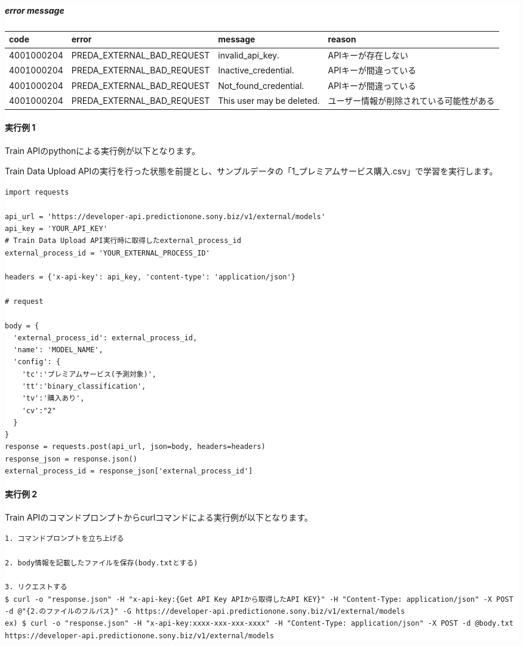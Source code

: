 ##### error message

| code       | error       | message               | reason               |
| :--------- | :---------- | :-------------------- | :------------------- |
| 4001000204 | PREDA_EXTERNAL_BAD_REQUEST | invalid_api_key. | APIキーが存在しない |
| 4001000204 | PREDA_EXTERNAL_BAD_REQUEST | Inactive_credential. | APIキーが間違っている |
| 4001000204 | PREDA_EXTERNAL_BAD_REQUEST | Not_found_credential. | APIキーが間違っている |
| 4001000204 | PREDA_EXTERNAL_BAD_REQUEST | This user may be deleted. | ユーザー情報が削除されている可能性がある |

#### 実行例 1

Train APIのpythonによる実行例が以下となります。

Train Data Upload APIの実行を行った状態を前提とし、サンプルデータの「1_プレミアムサービス購入.csv」で学習を実行します。

```
import requests

api_url = 'https://developer-api.predictionone.sony.biz/v1/external/models'
api_key = 'YOUR_API_KEY'
# Train Data Upload API実行時に取得したexternal_process_id
external_process_id = 'YOUR_EXTERNAL_PROCESS_ID'

headers = {'x-api-key': api_key, 'content-type': 'application/json'}

# request

body = {
  'external_process_id': external_process_id,
  'name': 'MODEL_NAME',
  'config': {
    'tc':'プレミアムサービス(予測対象)',
    'tt':'binary_classification',
    'tv':'購入あり',
    'cv':"2"
  }
}
response = requests.post(api_url, json=body, headers=headers)
response_json = response.json()
external_process_id = response_json['external_process_id']
```

#### 実行例 2

Train APIのコマンドプロンプトからcurlコマンドによる実行例が以下となります。

```
1. コマンドプロンプトを立ち上げる

2. body情報を記載したファイルを保存(body.txtとする)

3. リクエストする
$ curl -o "response.json" -H "x-api-key:{Get API Key APIから取得したAPI KEY}" -H "Content-Type: application/json" -X POST -d @"{2.のファイルのフルパス}" -G https://developer-api.predictionone.sony.biz/v1/external/models
ex) $ curl -o "response.json" -H "x-api-key:xxxx-xxx-xxx-xxxx" -H "Content-Type: application/json" -X POST -d @body.txt https://developer-api.predictionone.sony.biz/v1/external/models
```

